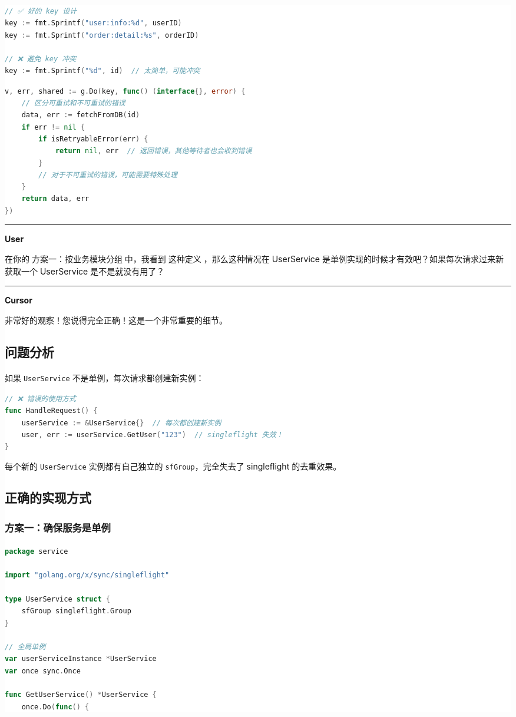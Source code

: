 ```go
// ✅ 好的 key 设计
key := fmt.Sprintf("user:info:%d", userID)
key := fmt.Sprintf("order:detail:%s", orderID)

// ❌ 避免 key 冲突
key := fmt.Sprintf("%d", id)  // 太简单，可能冲突
```

```go
v, err, shared := g.Do(key, func() (interface{}, error) {
    // 区分可重试和不可重试的错误
    data, err := fetchFromDB(id)
    if err != nil {
        if isRetryableError(err) {
            return nil, err  // 返回错误，其他等待者也会收到错误
        }
        // 对于不可重试的错误，可能需要特殊处理
    }
    return data, err
})
```

---

**User**

在你的 方案一：按业务模块分组 中，我看到 这种定义 ，那么这种情况在 UserService 是单例实现的时候才有效吧？如果每次请求过来新获取一个 UserService 是不是就没有用了？

---

**Cursor**

非常好的观察！您说得完全正确！这是一个非常重要的细节。

## 问题分析

如果 `UserService` 不是单例，每次请求都创建新实例：

```go
// ❌ 错误的使用方式
func HandleRequest() {
    userService := &UserService{}  // 每次都创建新实例
    user, err := userService.GetUser("123")  // singleflight 失效！
}
```

每个新的 `UserService` 实例都有自己独立的 `sfGroup`，完全失去了 singleflight 的去重效果。

## 正确的实现方式

### **方案一：确保服务是单例**

```go
package service

import "golang.org/x/sync/singleflight"

type UserService struct {
    sfGroup singleflight.Group
}

// 全局单例
var userServiceInstance *UserService
var once sync.Once

func GetUserService() *UserService {
    once.Do(func() {
```